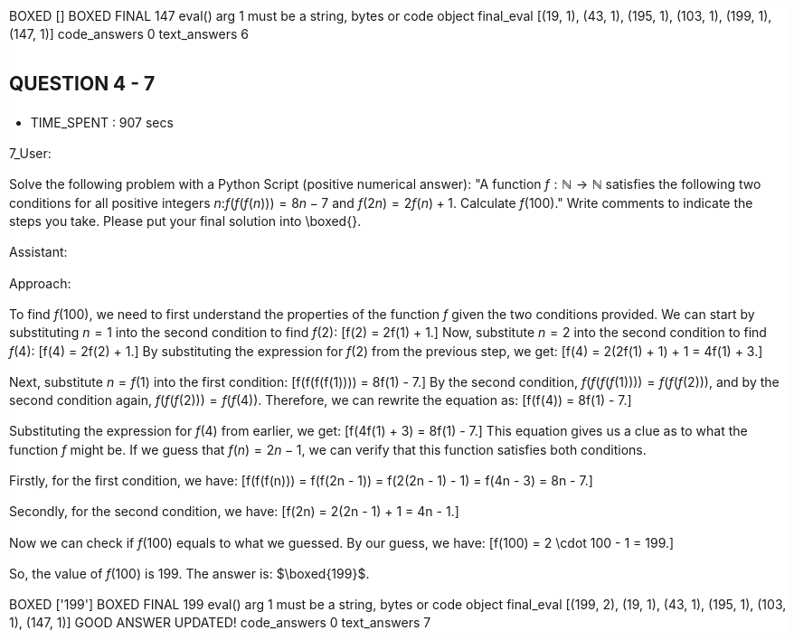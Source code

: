 BOXED []
BOXED FINAL 147
eval() arg 1 must be a string, bytes or code object final_eval
[(19, 1), (43, 1), (195, 1), (103, 1), (199, 1), (147, 1)]
code_answers 0 text_answers 6



## QUESTION 4 - 7 
- TIME_SPENT : 907 secs

7_User:

Solve the following problem with a Python Script (positive numerical answer):
"A function $f: \mathbb N \to \mathbb N$ satisfies the following two conditions for all positive integers $n$:$f(f(f(n)))=8n-7$ and $f(2n)=2f(n)+1$. Calculate $f(100)$."
Write comments to indicate the steps you take. Please put your final solution into \boxed{}.

Assistant:

Approach:


To find $f(100)$, we need to first understand the properties of the function $f$ given the two conditions provided. We can start by substituting $n = 1$ into the second condition to find $f(2)$:
\[f(2) = 2f(1) + 1.\]
Now, substitute $n = 2$ into the second condition to find $f(4)$:
\[f(4) = 2f(2) + 1.\]
By substituting the expression for $f(2)$ from the previous step, we get:
\[f(4) = 2(2f(1) + 1) + 1 = 4f(1) + 3.\]

Next, substitute $n = f(1)$ into the first condition:
\[f(f(f(f(1)))) = 8f(1) - 7.\]
By the second condition, $f(f(f(f(1)))) = f(f(f(2)))$, and by the second condition again, $f(f(f(2))) = f(f(4))$. Therefore, we can rewrite the equation as:
\[f(f(4)) = 8f(1) - 7.\]

Substituting the expression for $f(4)$ from earlier, we get:
\[f(4f(1) + 3) = 8f(1) - 7.\]
This equation gives us a clue as to what the function $f$ might be. If we guess that $f(n) = 2n - 1$, we can verify that this function satisfies both conditions.

Firstly, for the first condition, we have:
\[f(f(f(n))) = f(f(2n - 1)) = f(2(2n - 1) - 1) = f(4n - 3) = 8n - 7.\]

Secondly, for the second condition, we have:
\[f(2n) = 2(2n - 1) + 1 = 4n - 1.\]

Now we can check if $f(100)$ equals to what we guessed. By our guess, we have:
\[f(100) = 2 \cdot 100 - 1 = 199.\]

So, the value of $f(100)$ is 199. The answer is: $\boxed{199}$.

BOXED ['199']
BOXED FINAL 199
eval() arg 1 must be a string, bytes or code object final_eval
[(199, 2), (19, 1), (43, 1), (195, 1), (103, 1), (147, 1)]
GOOD ANSWER UPDATED!
code_answers 0 text_answers 7
